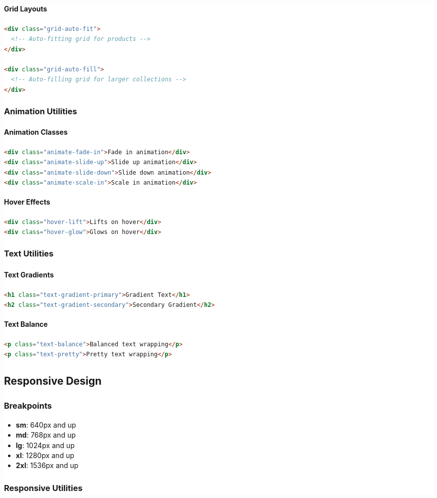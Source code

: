 #### Grid Layouts
```html
<div class="grid-auto-fit">
  <!-- Auto-fitting grid for products -->
</div>

<div class="grid-auto-fill">
  <!-- Auto-filling grid for larger collections -->
</div>
```

### Animation Utilities

#### Animation Classes
```html
<div class="animate-fade-in">Fade in animation</div>
<div class="animate-slide-up">Slide up animation</div>
<div class="animate-slide-down">Slide down animation</div>
<div class="animate-scale-in">Scale in animation</div>
```

#### Hover Effects
```html
<div class="hover-lift">Lifts on hover</div>
<div class="hover-glow">Glows on hover</div>
```

### Text Utilities

#### Text Gradients
```html
<h1 class="text-gradient-primary">Gradient Text</h1>
<h2 class="text-gradient-secondary">Secondary Gradient</h2>
```

#### Text Balance
```html
<p class="text-balance">Balanced text wrapping</p>
<p class="text-pretty">Pretty text wrapping</p>
```

## Responsive Design

### Breakpoints

- **sm**: 640px and up
- **md**: 768px and up
- **lg**: 1024px and up
- **xl**: 1280px and up
- **2xl**: 1536px and up

### Responsive Utilities
